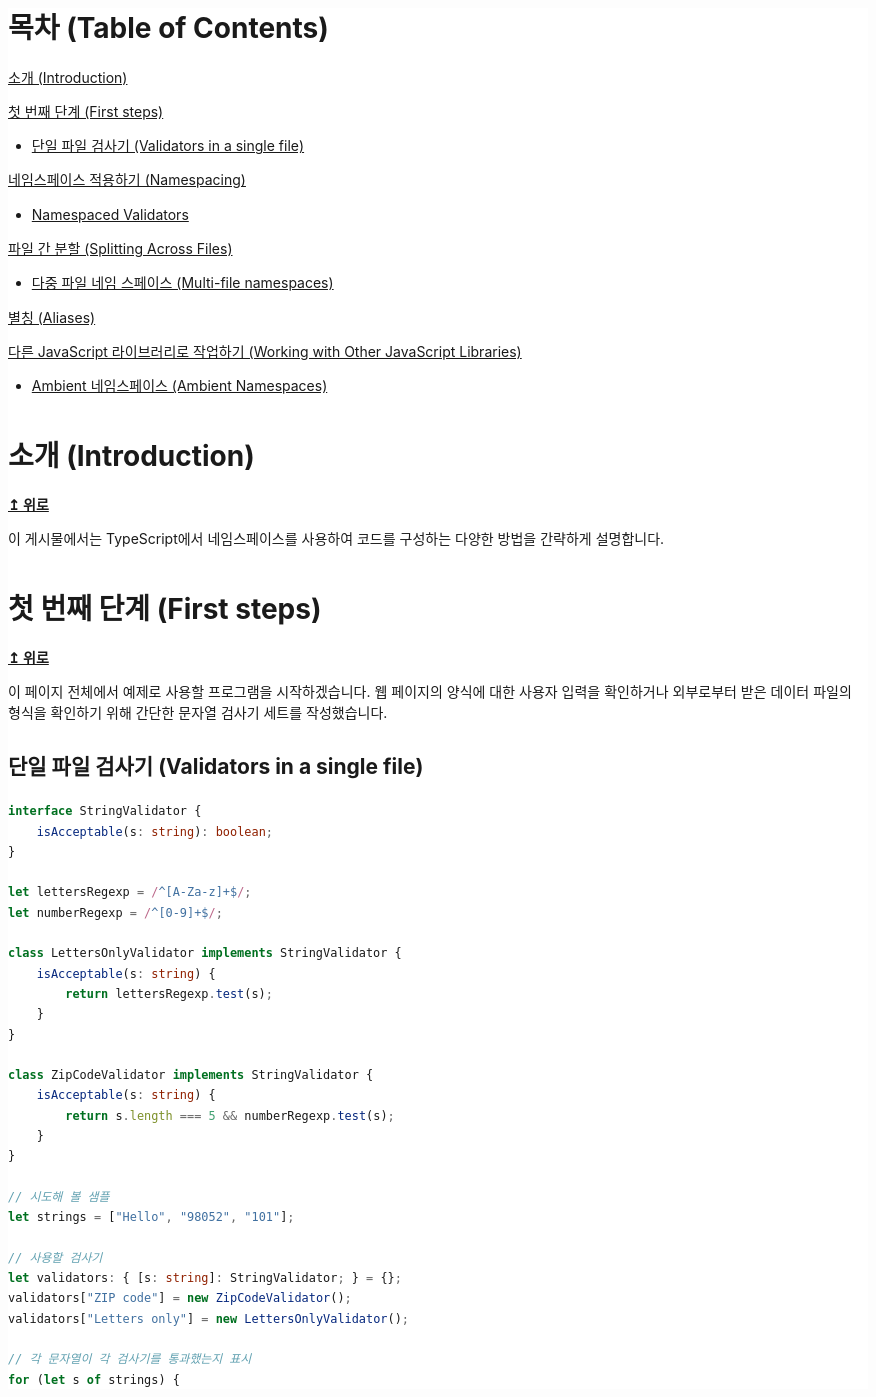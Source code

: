# 목차 (Table of Contents)

[소개 (Introduction)](#소개-introduction)  

[첫 번째 단계 (First steps)](#첫-번째-단계-first-steps)  
* [단일 파일 검사기 (Validators in a single file)](#단일-파일-검사기-validators-in-a-single-file)  

[네임스페이스 적용하기 (Namespacing)](#네임스페이스-적용하기-Namespacing)  
* [Namespaced Validators](#Namespaced-Validators)  

[파일 간 분할 (Splitting Across Files)](#파일-간-분할-Splitting-Across-Files)  
* [다중 파일 네임 스페이스 (Multi-file namespaces)](#다중-파일-네임-스페이스-Multi-file-namespaces)  

[별칭 (Aliases)](#별칭-Aliases)  

[다른 JavaScript 라이브러리로 작업하기 (Working with Other JavaScript Libraries)](#다른-JavaScript-라이브러리로-작업하기-Working-with-Other-JavaScript-Libraries)  
* [Ambient 네임스페이스 (Ambient Namespaces)](#Ambient-네임스페이스-Ambient-Namespaces)  

# 소개 (Introduction)

<b><a href="#table-of-contents">↥ 위로</a></b>

이 게시물에서는 TypeScript에서 네임스페이스를 사용하여 코드를 구성하는 다양한 방법을 간략하게 설명합니다.

# 첫 번째 단계 (First steps)

<b><a href="#table-of-contents">↥ 위로</a></b>

이 페이지 전체에서 예제로 사용할 프로그램을 시작하겠습니다.
웹 페이지의 양식에 대한 사용자 입력을 확인하거나 외부로부터 받은 데이터 파일의 형식을 확인하기 위해 간단한 문자열 검사기 세트를 작성했습니다.

## 단일 파일 검사기 (Validators in a single file)

```ts
interface StringValidator {
    isAcceptable(s: string): boolean;
}

let lettersRegexp = /^[A-Za-z]+$/;
let numberRegexp = /^[0-9]+$/;

class LettersOnlyValidator implements StringValidator {
    isAcceptable(s: string) {
        return lettersRegexp.test(s);
    }
}

class ZipCodeValidator implements StringValidator {
    isAcceptable(s: string) {
        return s.length === 5 && numberRegexp.test(s);
    }
}

// 시도해 볼 샘플
let strings = ["Hello", "98052", "101"];

// 사용할 검사기
let validators: { [s: string]: StringValidator; } = {};
validators["ZIP code"] = new ZipCodeValidator();
validators["Letters only"] = new LettersOnlyValidator();

// 각 문자열이 각 검사기를 통과했는지 표시
for (let s of strings) {
```